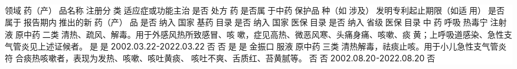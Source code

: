 领域
药（产）
品名称
注册分
类
适应症或功能主治
是否
处方
药
是否属
于中药
保护品
种（如
涉及）
发明专利起止期限（如适
用）
是否属于
报告期内
推出的新
药（产）
品
是否
纳入
国家
基药
目录
是否
纳入
国家
医保
目录
是否
纳入
省级
医保
目录
中
药
呼吸
热毒宁
注射液
原中药
二类
清热、疏风、解毒。用于外感风热所致感冒、咳
嗽，症见高热、微恶风寒、头痛身痛、咳嗽、痰
黄；上呼吸道感染、急性支气管炎见上述证候者。
是
是
2002.03.22-2022.03.22
否
否
是
是
金振口
服液
原中药
三类
清热解毒，祛痰止咳。用于小儿急性支气管炎符
合痰热咳嗽者，表现为发热、咳嗽、咳吐黄痰、
咳吐不爽、舌质红、苔黄腻等。
否
否
2002.08.20-2022.08.20
否